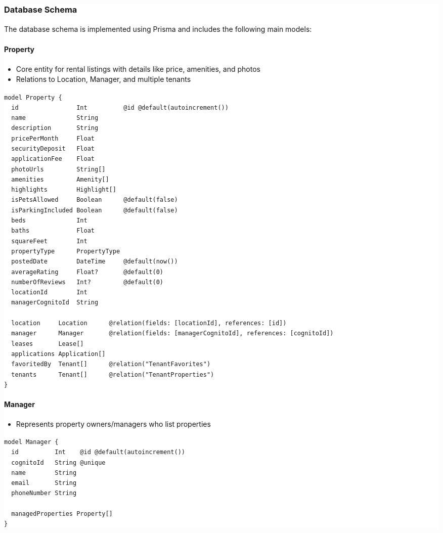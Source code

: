 ### Database Schema
The database schema is implemented using Prisma and includes the following main models:

#### Property
- Core entity for rental listings with details like price, amenities, and photos
- Relations to Location, Manager, and multiple tenants
```
model Property {
  id                Int          @id @default(autoincrement())
  name              String
  description       String
  pricePerMonth     Float
  securityDeposit   Float
  applicationFee    Float
  photoUrls         String[]
  amenities         Amenity[]
  highlights        Highlight[]
  isPetsAllowed     Boolean      @default(false)
  isParkingIncluded Boolean      @default(false)
  beds              Int
  baths             Float
  squareFeet        Int
  propertyType      PropertyType
  postedDate        DateTime     @default(now())
  averageRating     Float?       @default(0)
  numberOfReviews   Int?         @default(0)
  locationId        Int
  managerCognitoId  String

  location     Location      @relation(fields: [locationId], references: [id])
  manager      Manager       @relation(fields: [managerCognitoId], references: [cognitoId])
  leases       Lease[]
  applications Application[]
  favoritedBy  Tenant[]      @relation("TenantFavorites")
  tenants      Tenant[]      @relation("TenantProperties")
}
```

#### Manager
- Represents property owners/managers who list properties
```
model Manager {
  id          Int    @id @default(autoincrement())
  cognitoId   String @unique
  name        String
  email       String
  phoneNumber String

  managedProperties Property[]
}
```
